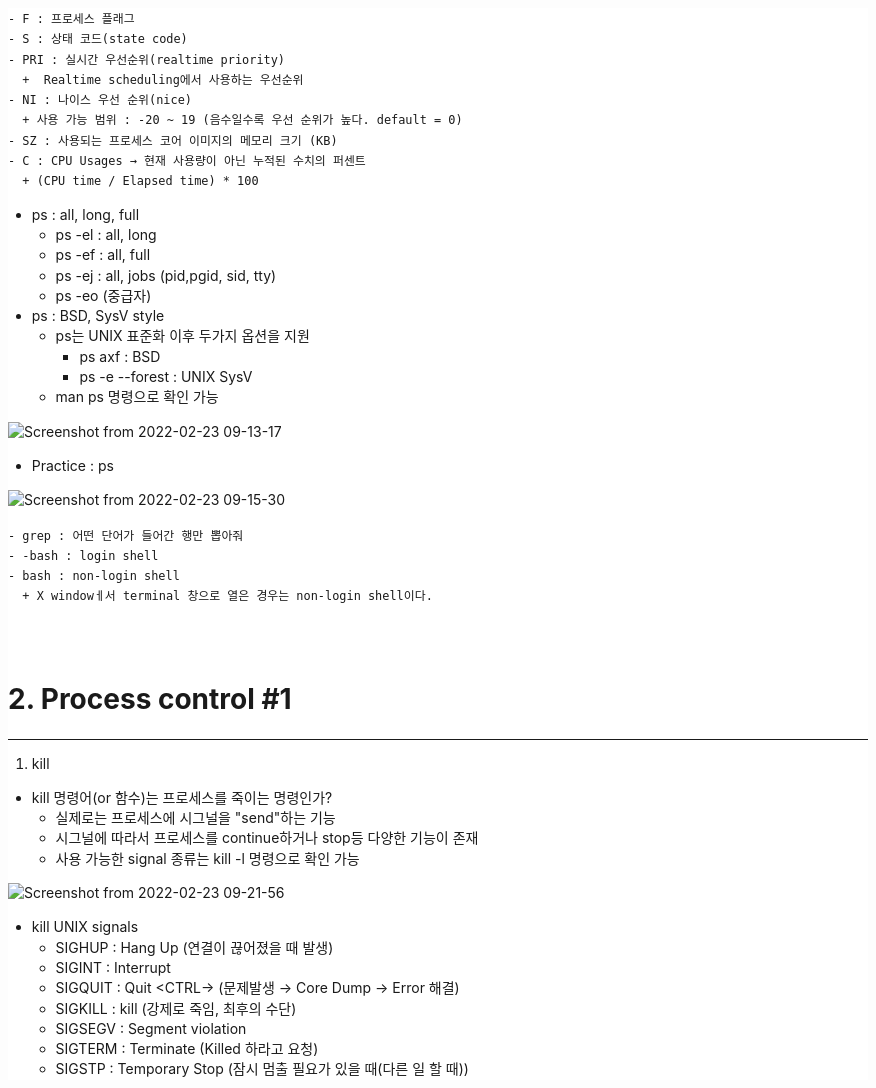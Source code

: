     - F : 프로세스 플래그
    - S : 상태 코드(state code)
    - PRI : 실시간 우선순위(realtime priority)
      +  Realtime scheduling에서 사용하는 우선순위
    - NI : 나이스 우선 순위(nice)
      + 사용 가능 범위 : -20 ~ 19 (음수일수록 우선 순위가 높다. default = 0)
    - SZ : 사용되는 프로세스 코어 이미지의 메모리 크기 (KB)
    - C : CPU Usages → 현재 사용량이 아닌 누적된 수치의 퍼센트
      + (CPU time / Elapsed time) * 100
  * ps : all, long, full
    - ps -el : all, long
    - ps -ef : all, full
    - ps -ej : all, jobs (pid,pgid, sid, tty) 
    - ps -eo (중급자)
  * ps : BSD, SysV style
    - ps는 UNIX 표준화 이후 두가지 옵션을 지원
      + ps axf : BSD
      + ps -e --forest : UNIX SysV 
    - man ps 명령으로 확인 가능 

![Screenshot from 2022-02-23 09-13-17](https://user-images.githubusercontent.com/58837749/155241480-80855ad3-614d-478d-a965-2ba95643c84c.png)

  * Practice : ps

![Screenshot from 2022-02-23 09-15-30](https://user-images.githubusercontent.com/58837749/155241754-0aff5636-e49b-433f-84c9-32ddb978575b.png)

    - grep : 어떤 단어가 들어간 행만 뽑아줘
    - -bash : login shell
    - bash : non-login shell
      + X windowㅔ서 terminal 창으로 열은 경우는 non-login shell이다.  
<br>

# 2. Process control #1
---

1. kill
  * kill 명령어(or 함수)는 프로세스를 죽이는 명령인가?
    - 실제로는 프로세스에 시그널을 "send"하는 기능
    - 시그널에 따라서 프로세스를 continue하거나 stop등 다양한 기능이 존재
    - 사용 가능한 signal 종류는 kill -l 명령으로 확인 가능

![Screenshot from 2022-02-23 09-21-56](https://user-images.githubusercontent.com/58837749/155242239-177a031a-3cb9-4679-881a-38f4f7bf62b2.png)

  * kill UNIX signals
    - SIGHUP : Hang Up (연결이 끊어졌을 때 발생)
    - SIGINT : Interrupt <CTRL-C>
    - SIGQUIT : Quit <CTRL-\> (문제발생 → Core Dump → Error 해결)
    - SIGKILL : kill (강제로 죽임, 최후의 수단)
    - SIGSEGV : Segment violation
    - SIGTERM : Terminate (Killed 하라고 요청)
    - SIGSTP : Temporary Stop <CTRL-Z> (잠시 멈출 필요가 있을 때(다른 일 할 때))

